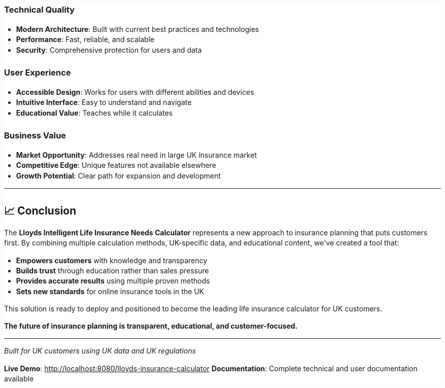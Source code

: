 ### Technical Quality
- **Modern Architecture**: Built with current best practices and technologies
- **Performance**: Fast, reliable, and scalable
- **Security**: Comprehensive protection for users and data

### User Experience
- **Accessible Design**: Works for users with different abilities and devices
- **Intuitive Interface**: Easy to understand and navigate
- **Educational Value**: Teaches while it calculates

### Business Value
- **Market Opportunity**: Addresses real need in large UK insurance market
- **Competitive Edge**: Unique features not available elsewhere
- **Growth Potential**: Clear path for expansion and development

---

## 📈 Conclusion

The **Lloyds Intelligent Life Insurance Needs Calculator** represents a new approach to insurance planning that puts customers first. By combining multiple calculation methods, UK-specific data, and educational content, we've created a tool that:

- **Empowers customers** with knowledge and transparency
- **Builds trust** through education rather than sales pressure
- **Provides accurate results** using multiple proven methods
- **Sets new standards** for online insurance tools in the UK

This solution is ready to deploy and positioned to become the leading life insurance calculator for UK customers.

**The future of insurance planning is transparent, educational, and customer-focused.**

---

*Built for UK customers using UK data and UK regulations*

**Live Demo**: [http://localhost:8080/lloyds-insurance-calculator](http://localhost:8080/lloyds-insurance-calculator)
**Documentation**: Complete technical and user documentation available 